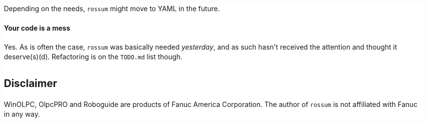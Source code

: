 Depending on the needs, `rossum` might move to YAML in the future.

#### Your code is a mess
Yes. As is often the case, `rossum` was basically needed *yesterday*, and as
such hasn't received the attention and thought it deserve(s)(d). Refactoring
is on the `TODO.md` list though.


## Disclaimer

WinOLPC, OlpcPRO and Roboguide are products of Fanuc America Corporation. The
author of `rossum` is not affiliated with Fanuc in any way.



[ninja]: https://ninja-build.org
[ktransw]: https://github.com/gavanderhoorn/ktransw_py
[EmPy]: https://pypi.python.org/pypi/EmPy
[releases]: https://github.com/gavanderhoorn/rossum/releases
[rossum_example_ws]: https://github.com/gavanderhoorn/rossum_example_ws
[Installing Python on Windows]: http://docs.python-guide.org/en/latest/starting/install/win/
